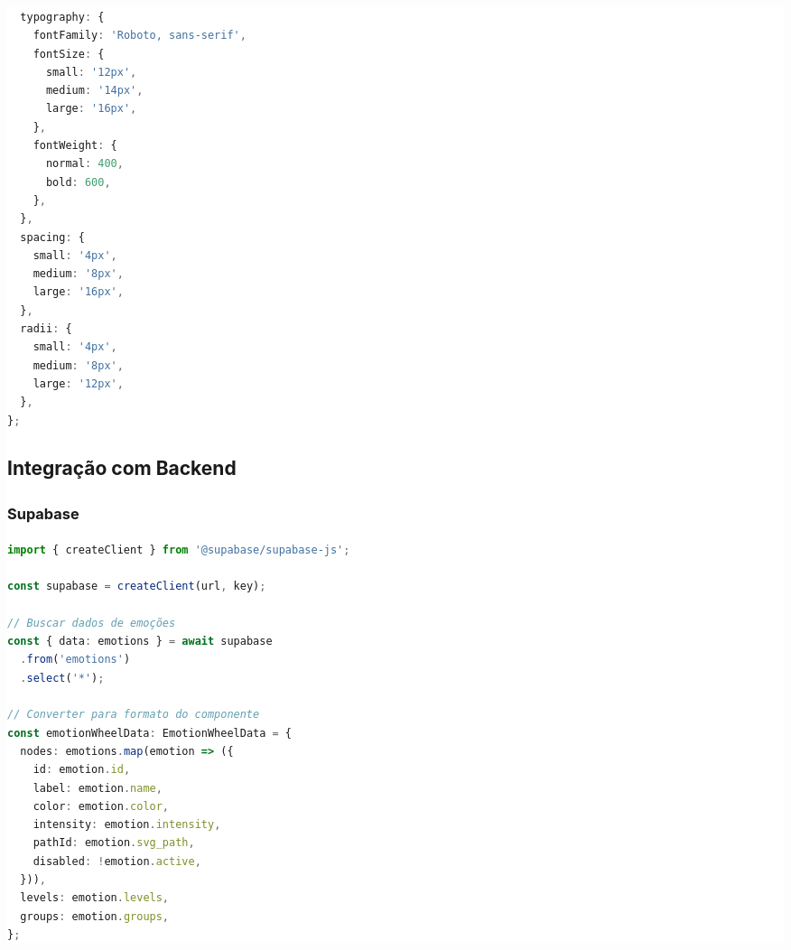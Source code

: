 ```typescript
  typography: {
    fontFamily: 'Roboto, sans-serif',
    fontSize: {
      small: '12px',
      medium: '14px',
      large: '16px',
    },
    fontWeight: {
      normal: 400,
      bold: 600,
    },
  },
  spacing: {
    small: '4px',
    medium: '8px',
    large: '16px',
  },
  radii: {
    small: '4px',
    medium: '8px',
    large: '12px',
  },
};
```

## Integração com Backend

### Supabase
```typescript
import { createClient } from '@supabase/supabase-js';

const supabase = createClient(url, key);

// Buscar dados de emoções
const { data: emotions } = await supabase
  .from('emotions')
  .select('*');

// Converter para formato do componente
const emotionWheelData: EmotionWheelData = {
  nodes: emotions.map(emotion => ({
    id: emotion.id,
    label: emotion.name,
    color: emotion.color,
    intensity: emotion.intensity,
    pathId: emotion.svg_path,
    disabled: !emotion.active,
  })),
  levels: emotion.levels,
  groups: emotion.groups,
};
```
